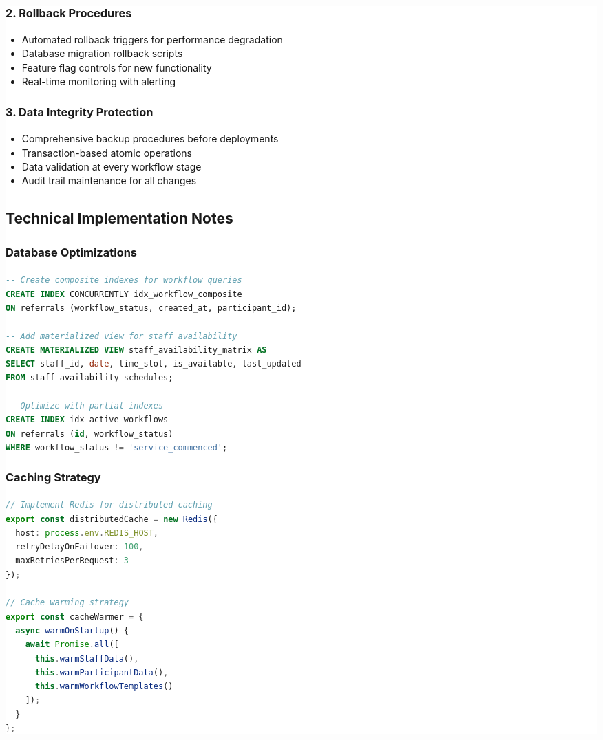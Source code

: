 ### 2. Rollback Procedures
- Automated rollback triggers for performance degradation
- Database migration rollback scripts
- Feature flag controls for new functionality
- Real-time monitoring with alerting

### 3. Data Integrity Protection
- Comprehensive backup procedures before deployments
- Transaction-based atomic operations
- Data validation at every workflow stage
- Audit trail maintenance for all changes

## Technical Implementation Notes

### Database Optimizations
```sql
-- Create composite indexes for workflow queries
CREATE INDEX CONCURRENTLY idx_workflow_composite 
ON referrals (workflow_status, created_at, participant_id);

-- Add materialized view for staff availability
CREATE MATERIALIZED VIEW staff_availability_matrix AS
SELECT staff_id, date, time_slot, is_available, last_updated
FROM staff_availability_schedules;

-- Optimize with partial indexes
CREATE INDEX idx_active_workflows 
ON referrals (id, workflow_status) 
WHERE workflow_status != 'service_commenced';
```

### Caching Strategy
```typescript
// Implement Redis for distributed caching
export const distributedCache = new Redis({
  host: process.env.REDIS_HOST,
  retryDelayOnFailover: 100,
  maxRetriesPerRequest: 3
});

// Cache warming strategy
export const cacheWarmer = {
  async warmOnStartup() {
    await Promise.all([
      this.warmStaffData(),
      this.warmParticipantData(),
      this.warmWorkflowTemplates()
    ]);
  }
};
```
